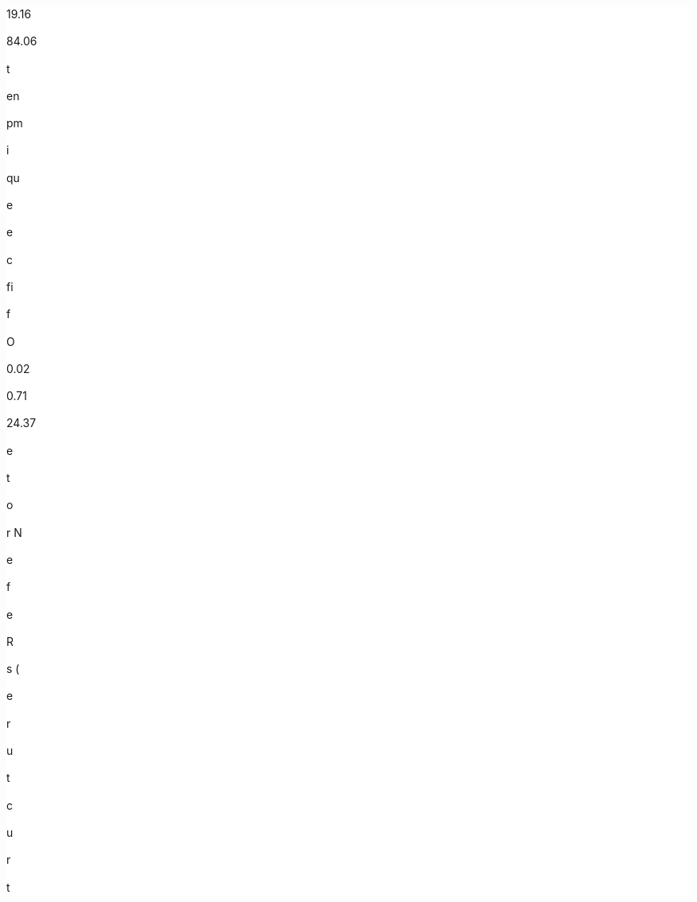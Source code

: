 19.16

84.06

t

en

pm

i

qu

e

e

c

fi

f

O

0.02

0.71

24.37

e

t

o

r N

e

f

e

R

s (

e

r

u

t

c

u

r

t
